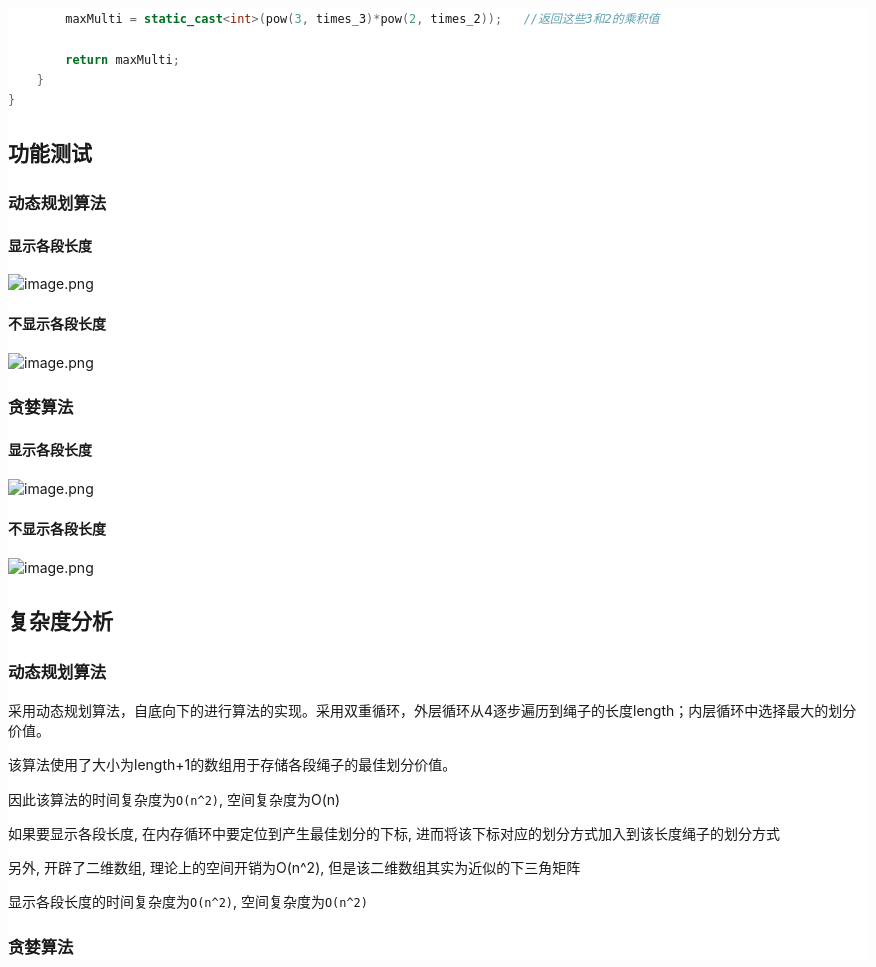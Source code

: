 ```c++
		maxMulti = static_cast<int>(pow(3, times_3)*pow(2, times_2));	//返回这些3和2的乘积值

		return maxMulti;
	}
}
```



## 功能测试

### 	动态规划算法

#### 		显示各段长度

![image.png](https://upload-images.jianshu.io/upload_images/12014150-9f6cb04033bb9d09.png?imageMogr2/auto-orient/strip%7CimageView2/2/w/1240)

#### 		不显示各段长度

![image.png](https://upload-images.jianshu.io/upload_images/12014150-0e5a1a81a43f5803.png?imageMogr2/auto-orient/strip%7CimageView2/2/w/1240)

### 	贪婪算法

#### 		显示各段长度


![image.png](https://upload-images.jianshu.io/upload_images/12014150-9e9336eddfaf360e.png?imageMogr2/auto-orient/strip%7CimageView2/2/w/1240)

#### 		不显示各段长度

![image.png](https://upload-images.jianshu.io/upload_images/12014150-ffb281be97a98fd5.png?imageMogr2/auto-orient/strip%7CimageView2/2/w/1240)



## 复杂度分析

### 	动态规划算法

采用动态规划算法，自底向下的进行算法的实现。采用双重循环，外层循环从4逐步遍历到绳子的长度length；内层循环中选择最大的划分价值。

该算法使用了大小为length+1的数组用于存储各段绳子的最佳划分价值。

因此该算法的时间复杂度为`O(n^2)`, 空间复杂度为O(n)



如果要显示各段长度, 在内存循环中要定位到产生最佳划分的下标, 进而将该下标对应的划分方式加入到该长度绳子的划分方式

另外, 开辟了二维数组, 理论上的空间开销为O(n^2), 但是该二维数组其实为近似的下三角矩阵

显示各段长度的时间复杂度为`O(n^2)`, 空间复杂度为`O(n^2)`

### 	贪婪算法
